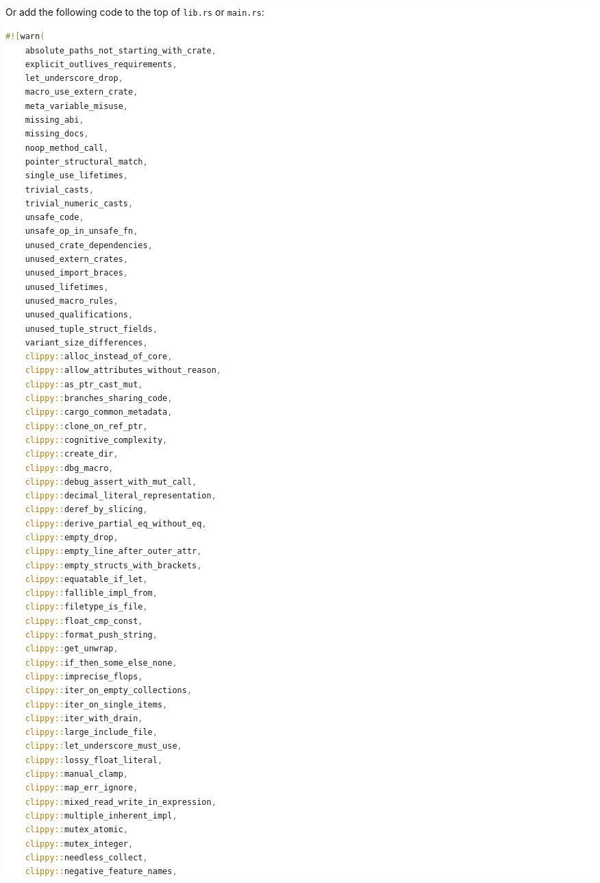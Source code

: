 Or add the following code to the top of `lib.rs` or `main.rs`:

```rust
#![warn(
    absolute_paths_not_starting_with_crate,
    explicit_outlives_requirements,
    let_underscore_drop,
    macro_use_extern_crate,
    meta_variable_misuse,
    missing_abi,
    missing_docs,
    noop_method_call,
    pointer_structural_match,
    single_use_lifetimes,
    trivial_casts,
    trivial_numeric_casts,
    unsafe_code,
    unsafe_op_in_unsafe_fn,
    unused_crate_dependencies,
    unused_extern_crates,
    unused_import_braces,
    unused_lifetimes,
    unused_macro_rules,
    unused_qualifications,
    unused_tuple_struct_fields,
    variant_size_differences,
    clippy::alloc_instead_of_core,
    clippy::allow_attributes_without_reason,
    clippy::as_ptr_cast_mut,
    clippy::branches_sharing_code,
    clippy::cargo_common_metadata,
    clippy::clone_on_ref_ptr,
    clippy::cognitive_complexity,
    clippy::create_dir,
    clippy::dbg_macro,
    clippy::debug_assert_with_mut_call,
    clippy::decimal_literal_representation,
    clippy::deref_by_slicing,
    clippy::derive_partial_eq_without_eq,
    clippy::empty_drop,
    clippy::empty_line_after_outer_attr,
    clippy::empty_structs_with_brackets,
    clippy::equatable_if_let,
    clippy::fallible_impl_from,
    clippy::filetype_is_file,
    clippy::float_cmp_const,
    clippy::format_push_string,
    clippy::get_unwrap,
    clippy::if_then_some_else_none,
    clippy::imprecise_flops,
    clippy::iter_on_empty_collections,
    clippy::iter_on_single_items,
    clippy::iter_with_drain,
    clippy::large_include_file,
    clippy::let_underscore_must_use,
    clippy::lossy_float_literal,
    clippy::manual_clamp,
    clippy::map_err_ignore,
    clippy::mixed_read_write_in_expression,
    clippy::multiple_inherent_impl,
    clippy::mutex_atomic,
    clippy::mutex_integer,
    clippy::needless_collect,
    clippy::negative_feature_names,
```